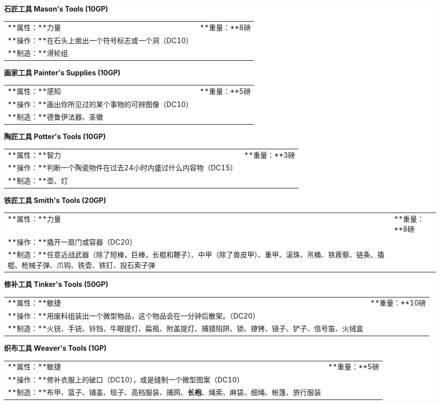 **石匠工具 Mason's Tools (10GP)**

|   |   |
|---|---|
|**属性：**力量|**重量：**8磅|
|**操作：**在石头上凿出一个符号标志或一个洞（DC10）|   |
|**制造：**滑轮组|   |

**画家工具 Painter's Supplies (10GP)**

|   |   |
|---|---|
|**属性：**感知|**重量：**5磅|
|**操作：**画出你所见过的某个事物的可辨图像（DC10）|   |
|**制造：**德鲁伊法器、圣徽|   |

**陶匠工具 Potter's Tools (10GP)**

|   |   |
|---|---|
|**属性：**智力|**重量：**3磅|
|**操作：**判断一个陶瓷物件在过去24小时内盛过什么内容物（DC15）|   |
|**制造：**壶、灯|   |

**铁匠工具 Smith's Tools (20GP)**

|   |   |
|---|---|
|**属性：**力量|**重量：**8磅|
|**操作：**撬开一扇门或容器（DC20）|   |
|**制造：**任意近战武器（除了短棒，巨棒，长棍和鞭子）、中甲（除了兽皮甲）、重甲、滚珠、吊桶、铁蒺藜、链条、撬棍、枪械子弹、爪钩、铁壶、铁钉、投石索子弹|   |

**修补工具 Tinker's Tools (50GP)**

|   |   |
|---|---|
|**属性：**敏捷|**重量：**10磅|
|**操作：**用废料组装出一个微型物品，这个物品会在一分钟后散架。（DC20）|   |
|**制造：**火铳、手铳、铃铛、牛眼提灯、扁瓶、附盖提灯、捕猎陷阱、锁、镣铐、镜子、铲子、信号笛、火绒盒|   |

**织布工具 Weaver's Tools (1GP)**

|   |   |
|---|---|
|**属性：**敏捷|**重量：**5磅|
|**操作：**修补衣服上的破口（DC10），或是缝制一个微型图案（DC10）|   |
|**制造：**布甲、篮子、铺盖、毯子、高档服装、捕网、**长袍**、绳索、麻袋、细绳、帐篷、旅行服装|   |
